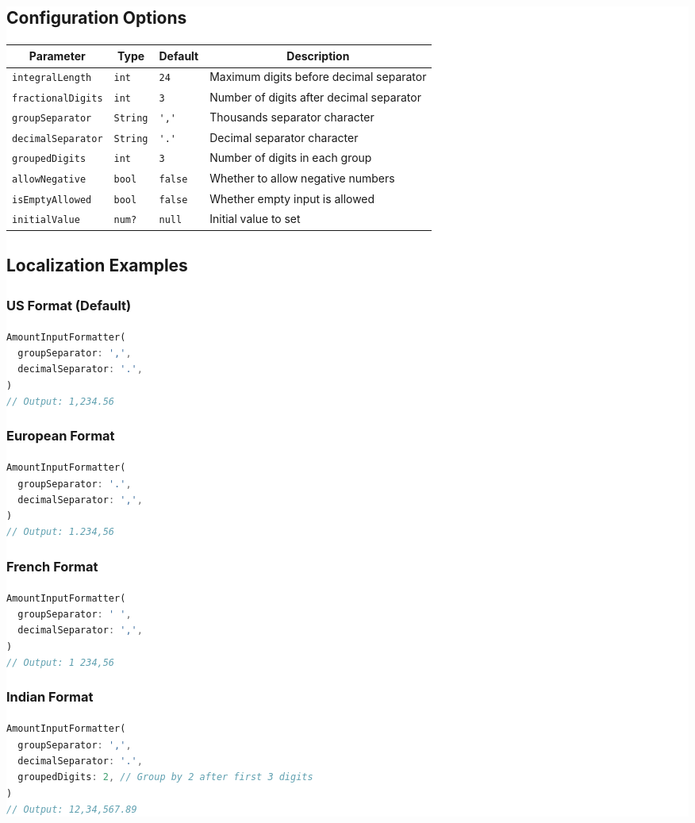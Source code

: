 ```dart
```

## Configuration Options

| Parameter | Type | Default | Description |
|-----------|------|---------|-------------|
| `integralLength` | `int` | `24` | Maximum digits before decimal separator |
| `fractionalDigits` | `int` | `3` | Number of digits after decimal separator |
| `groupSeparator` | `String` | `','` | Thousands separator character |
| `decimalSeparator` | `String` | `'.'` | Decimal separator character |
| `groupedDigits` | `int` | `3` | Number of digits in each group |
| `allowNegative` | `bool` | `false` | Whether to allow negative numbers |
| `isEmptyAllowed` | `bool` | `false` | Whether empty input is allowed |
| `initialValue` | `num?` | `null` | Initial value to set |

## Localization Examples

### US Format (Default)
```dart
AmountInputFormatter(
  groupSeparator: ',',
  decimalSeparator: '.',
)
// Output: 1,234.56
```

### European Format
```dart
AmountInputFormatter(
  groupSeparator: '.',
  decimalSeparator: ',',
)
// Output: 1.234,56
```

### French Format
```dart
AmountInputFormatter(
  groupSeparator: ' ',
  decimalSeparator: ',',
)
// Output: 1 234,56
```

### Indian Format
```dart
AmountInputFormatter(
  groupSeparator: ',',
  decimalSeparator: '.',
  groupedDigits: 2, // Group by 2 after first 3 digits
)
// Output: 12,34,567.89
```

